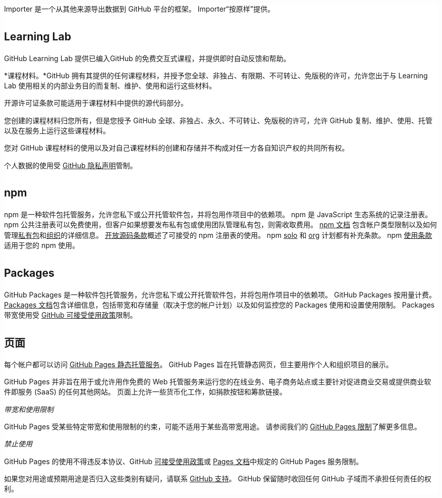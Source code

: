 Importer 是一个从其他来源导出数据到 GitHub 平台的框架。 Importer“按原样”提供。

[](#learning-lab)Learning Lab
----------

GitHub Learning Lab 提供已编入GitHub 的免费交互式课程，并提供即时自动反馈和帮助。

*课程材料。*GitHub 拥有其提供的任何课程材料，并授予您全球、非独占、有限期、不可转让、免版税的许可，允许您出于与 Learning Lab 使用相关的内部业务目的而复制、维护、使用和运行这些材料。

开源许可证条款可能适用于课程材料中提供的源代码部分。

您创建的课程材料归您所有，但是您授予 GitHub 全球、非独占、永久、不可转让、免版税的许可，允许 GitHub 复制、维护、使用、托管以及在服务上运行这些课程材料。

您对 GitHub 课程材料的使用以及对自己课程材料的创建和存储并不构成对任一方各自知识产权的共同所有权。

个人数据的使用受 [GitHub 隐私声明](/cn/github/site-policy/github-privacy-statement)管制。

[](#npm)npm
----------

npm 是一种软件包托管服务，允许您私下或公开托管软件包，并将包用作项目中的依赖项。 npm 是 JavaScript 生态系统的记录注册表。 npm 公共注册表可以免费使用，但客户如果想要发布私有包或使用团队管理私有包，则需收取费用。 [npm 文档](https://docs.npmjs.com/) 包含帐户类型限制以及如何管理[私有包](https://docs.npmjs.com/about-private-packages)和[组织](https://docs.npmjs.com/organizations)的详细信息。 [开放源码条款](https://www.npmjs.com/policies/open-source-terms)概述了可接受的 npm 注册表的使用。 npm [solo](https://www.npmjs.com/policies/solo-plan) 和 [org](https://www.npmjs.com/policies/orgs-plan) 计划都有补充条款。 npm [使用条款](https://www.npmjs.com/policies/terms) 适用于您的 npm 使用。

[](#packages)Packages
----------

GitHub Packages 是一种软件包托管服务，允许您私下或公开托管软件包，并将包用作项目中的依赖项。 GitHub Packages 按用量计费。 [Packages 文档](/cn/packages/learn-github-packages/introduction-to-github-packages)包含详细信息，包括带宽和存储量（取决于您的帐户计划）以及如何监控您的 Packages 使用和设置使用限制。 Packages 带宽使用受 [GitHub 可接受使用政策](/cn/github/site-policy/github-acceptable-use-policies)限制。

[](#pages)页面
----------

每个帐户都可以访问 [GitHub Pages 静态托管服务](/cn/github/working-with-github-pages/about-github-pages)。 GitHub Pages 旨在托管静态网页，但主要用作个人和组织项目的展示。

GitHub Pages 并非旨在用于或允许用作免费的 Web 托管服务来运行您的在线业务、电子商务站点或主要针对促进商业交易或提供商业软件即服务 (SaaS) 的任何其他网站。 页面上允许一些货币化工作，如捐款按钮和筹款链接。

*带宽和使用限制*

GitHub Pages 受某些特定带宽和使用限制的约束，可能不适用于某些高带宽用途。 请参阅我们的 [GitHub Pages 限制](/cn/github/working-with-github-pages/about-github-pages)了解更多信息。

*禁止使用*

GitHub Pages 的使用不得违反本协议、GitHub [可接受使用政策](/cn/github/site-policy/github-acceptable-use-policies)或 [Pages 文档](/cn/pages/getting-started-with-github-pages/about-github-pages#guidelines-for-using-github-pages)中规定的 GitHub Pages 服务限制。

如果您对用途或预期用途是否归入这些类别有疑问，请联系 [GitHub 支持](https://support.github.com/contact?tags=docs-policy)。 GitHub 保留随时收回任何 GitHub 子域而不承担任何责任的权利。
